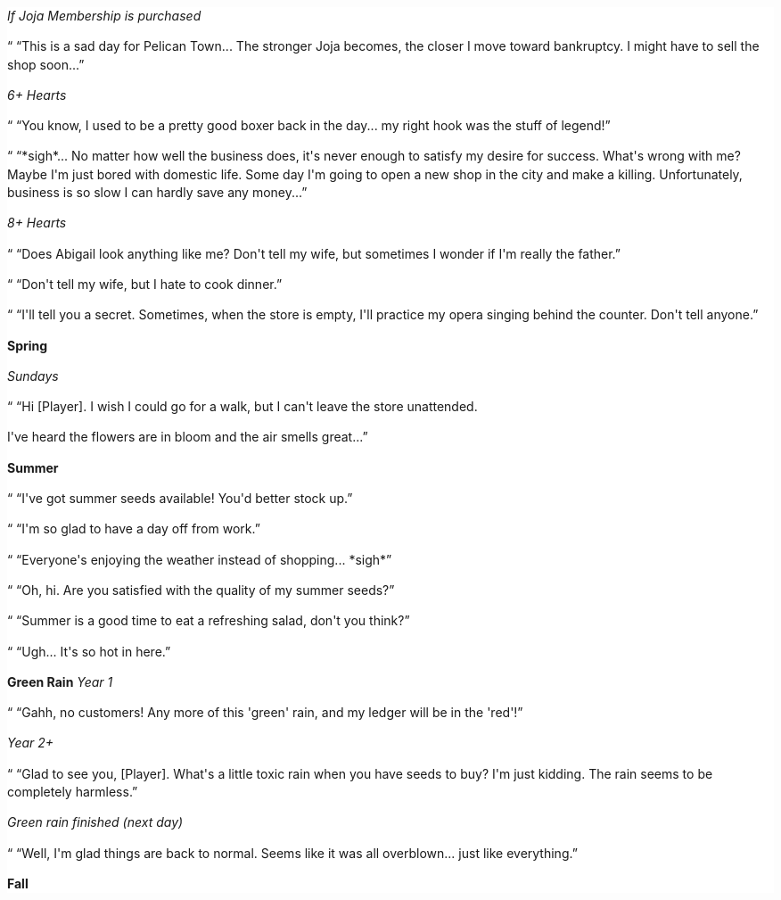 *If Joja Membership is purchased*

“ “This is a sad day for Pelican Town... The stronger Joja becomes, the closer I move toward bankruptcy. I might have to sell the shop soon...”

*6+ Hearts*

“ “You know, I used to be a pretty good boxer back in the day... my right hook was the stuff of legend!”

“ “\*sigh\*... No matter how well the business does, it's never enough to satisfy my desire for success. What's wrong with me? Maybe I'm just bored with domestic life. Some day I'm going to open a new shop in the city and make a killing. Unfortunately, business is so slow I can hardly save any money...”

*8+ Hearts*

“ “Does Abigail look anything like me? Don't tell my wife, but sometimes I wonder if I'm really the father.”

“ “Don't tell my wife, but I hate to cook dinner.”

“ “I'll tell you a secret. Sometimes, when the store is empty, I'll practice my opera singing behind the counter. Don't tell anyone.”

**Spring**

*Sundays*

“ “Hi \[Player]. I wish I could go for a walk, but I can't leave the store unattended.

I've heard the flowers are in bloom and the air smells great...”

**Summer**

“ “I've got summer seeds available! You'd better stock up.”

“ “I'm so glad to have a day off from work.”

“ “Everyone's enjoying the weather instead of shopping... \*sigh\*”

“ “Oh, hi. Are you satisfied with the quality of my summer seeds?”

“ “Summer is a good time to eat a refreshing salad, don't you think?”

“ “Ugh... It's so hot in here.”

**Green Rain** *Year 1*

“ “Gahh, no customers! Any more of this 'green' rain, and my ledger will be in the 'red'!”

*Year 2+*

“ “Glad to see you, \[Player]. What's a little toxic rain when you have seeds to buy? I'm just kidding. The rain seems to be completely harmless.”

*Green rain finished (next day)*

“ “Well, I'm glad things are back to normal. Seems like it was all overblown... just like everything.”

**Fall**
